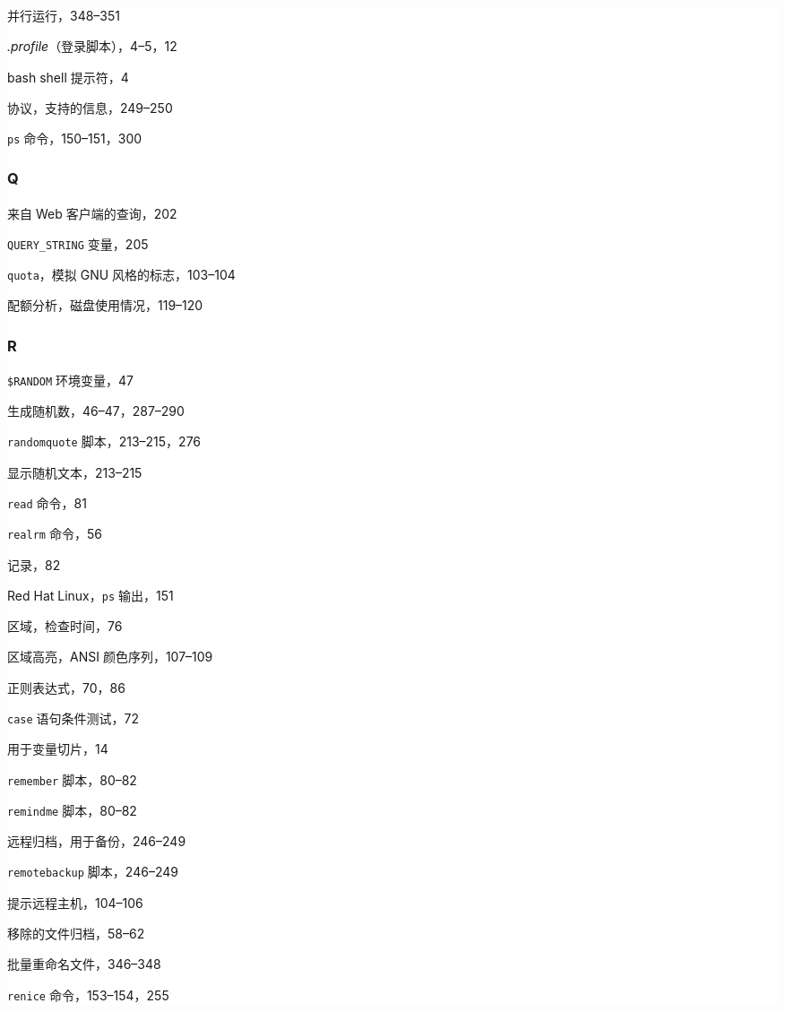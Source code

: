 并行运行，348–351

*.profile*（登录脚本），4–5，12

bash shell 提示符，4

协议，支持的信息，249–250

`ps` 命令，150–151，300

### **Q**

来自 Web 客户端的查询，202

`QUERY_STRING` 变量，205

`quota`，模拟 GNU 风格的标志，103–104

配额分析，磁盘使用情况，119–120

### **R**

`$RANDOM` 环境变量，47

生成随机数，46–47，287–290

`randomquote` 脚本，213–215，276

显示随机文本，213–215

`read` 命令，81

`realrm` 命令，56

记录，82

Red Hat Linux，`ps` 输出，151

区域，检查时间，76

区域高亮，ANSI 颜色序列，107–109

正则表达式，70，86

`case` 语句条件测试，72

用于变量切片，14

`remember` 脚本，80–82

`remindme` 脚本，80–82

远程归档，用于备份，246–249

`remotebackup` 脚本，246–249

提示远程主机，104–106

移除的文件归档，58–62

批量重命名文件，346–348

`renice` 命令，153–154，255
